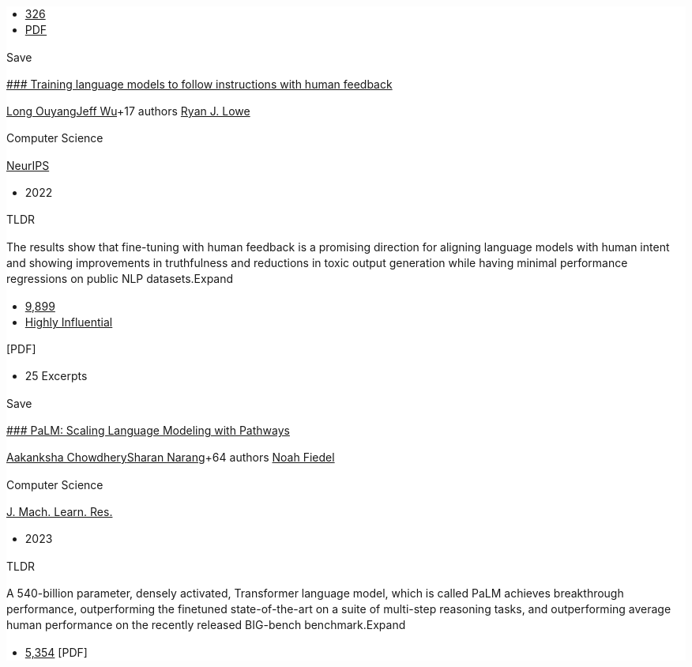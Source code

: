 *   [326](https://www.semanticscholar.org/paper/dd18782960f9ee4c66b79e1518b342ad3f8d19e7#citing-papers)
*   [PDF](https://www.semanticscholar.org/paper/dd18782960f9ee4c66b79e1518b342ad3f8d19e7)
    

Save

[### Training language models to follow instructions with human feedback](https://www.semanticscholar.org/paper/Training-language-models-to-follow-instructions-Ouyang-Wu/d766bffc357127e0dc86dd69561d5aeb520d6f4c)

[Long Ouyang](https://www.semanticscholar.org/author/Long-Ouyang/31793034)[Jeff Wu](https://www.semanticscholar.org/author/Jeff-Wu/49387725)+17 authors [Ryan J. Lowe](https://www.semanticscholar.org/author/Ryan-J.-Lowe/49407415)

Computer Science

[NeurIPS](https://www.semanticscholar.org/venue?name=NeurIPS)

*   2022

TLDR

The results show that fine-tuning with human feedback is a promising direction for aligning language models with human intent and showing improvements in truthfulness and reductions in toxic output generation while having minimal performance regressions on public NLP datasets.Expand

*   [9,899](https://www.semanticscholar.org/paper/d766bffc357127e0dc86dd69561d5aeb520d6f4c#citing-papers)
*   [Highly Influential](https://www.semanticscholar.org/paper/d766bffc357127e0dc86dd69561d5aeb520d6f4c?sort=is-influential#citing-papers)
    
[](https://www.semanticscholar.org/reader/d766bffc357127e0dc86dd69561d5aeb520d6f4c)\[PDF\]

*   25 Excerpts

Save

[### PaLM: Scaling Language Modeling with Pathways](https://www.semanticscholar.org/paper/PaLM%3A-Scaling-Language-Modeling-with-Pathways-Chowdhery-Narang/094ff971d6a8b8ff870946c9b3ce5aa173617bfb)

[Aakanksha Chowdhery](https://www.semanticscholar.org/author/Aakanksha-Chowdhery/2841893)[Sharan Narang](https://www.semanticscholar.org/author/Sharan-Narang/46617804)+64 authors [Noah Fiedel](https://www.semanticscholar.org/author/Noah-Fiedel/22640071)

Computer Science

[J. Mach. Learn. Res.](https://www.semanticscholar.org/venue?name=J.%20Mach.%20Learn.%20Res.)

*   2023

TLDR

A 540-billion parameter, densely activated, Transformer language model, which is called PaLM achieves breakthrough performance, outperforming the finetuned state-of-the-art on a suite of multi-step reasoning tasks, and outperforming average human performance on the recently released BIG-bench benchmark.Expand

*   [5,354](https://www.semanticscholar.org/paper/094ff971d6a8b8ff870946c9b3ce5aa173617bfb#citing-papers)
[](https://www.semanticscholar.org/reader/094ff971d6a8b8ff870946c9b3ce5aa173617bfb)\[PDF\]
